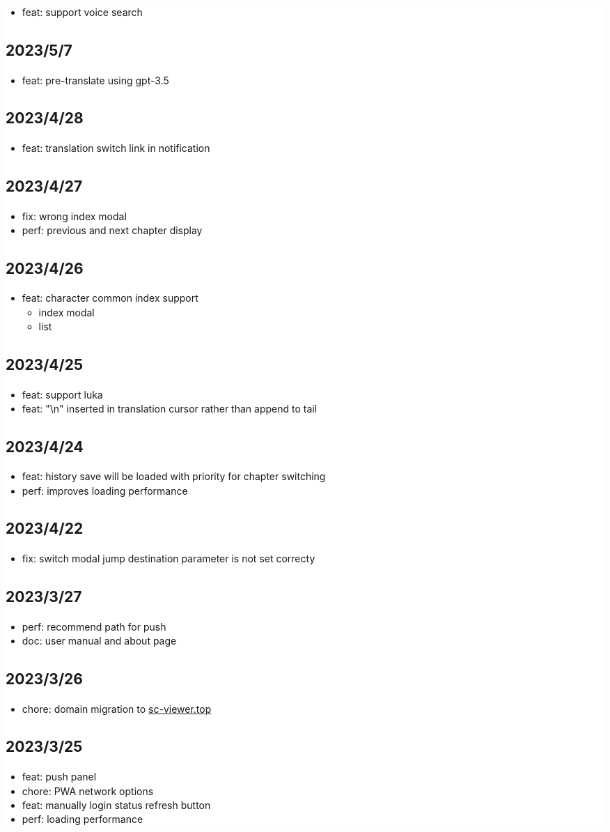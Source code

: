 * feat: support voice search

## 2023/5/7

* feat: pre-translate using gpt-3.5

## 2023/4/28

* feat: translation switch link in notification

## 2023/4/27

* fix: wrong index modal
* perf: previous and next chapter display

## 2023/4/26

* feat: character common index support
  * index modal
  * list

## 2023/4/25

* feat: support luka
* feat: "\n" inserted in translation cursor rather than append to tail

## 2023/4/24

* feat: history save will be loaded with priority for chapter switching
* perf: improves loading performance

## 2023/4/22

* fix: switch modal jump destination parameter is not set correcty

## 2023/3/27

* perf: recommend path for push
* doc: user manual and about page

## 2023/3/26

* chore: domain migration to [sc-viewer.top](https://sc-viewer.top)

## 2023/3/25

* feat: push panel
* chore: PWA network options
* feat: manually login status refresh button
* perf: loading performance
